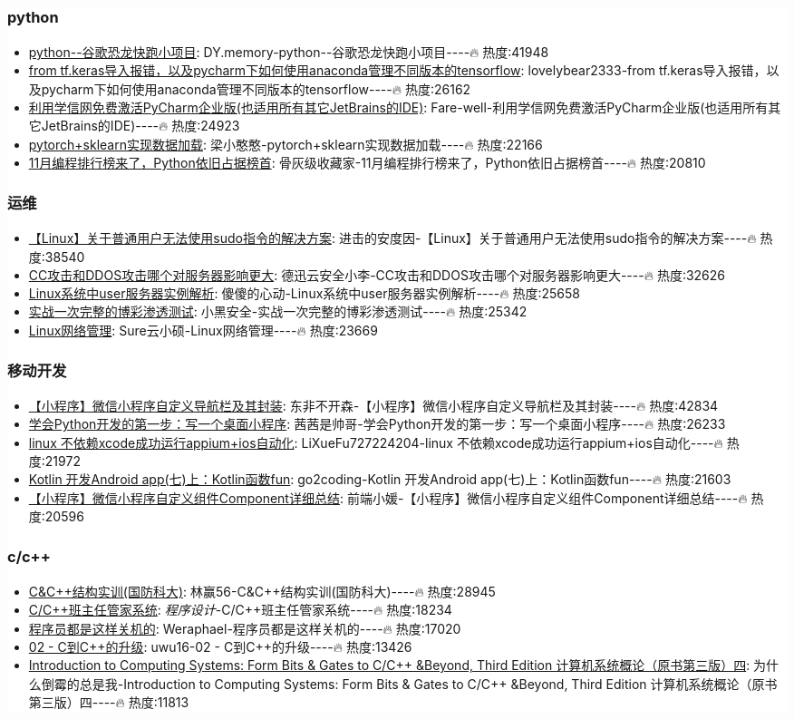 ### python 
- [python--谷歌恐龙快跑小项目](https://blog.csdn.net/Abtxr/article/details/127872056): DY.memory-python--谷歌恐龙快跑小项目----🔥 热度:41948 
- [from tf.keras导入报错，以及pycharm下如何使用anaconda管理不同版本的tensorflow](https://blog.csdn.net/weixin_51286347/article/details/127813704): lovelybear2333-from tf.keras导入报错，以及pycharm下如何使用anaconda管理不同版本的tensorflow----🔥 热度:26162 
- [利用学信网免费激活PyCharm企业版(也适用所有其它JetBrains的IDE)](https://blog.csdn.net/qq_51774501/article/details/127853382): Fare-well-利用学信网免费激活PyCharm企业版(也适用所有其它JetBrains的IDE)----🔥 热度:24923 
- [pytorch+sklearn实现数据加载](https://blog.csdn.net/qq_41990294/article/details/127849876): 梁小憨憨-pytorch+sklearn实现数据加载----🔥 热度:22166 
- [11月编程排行榜来了，Python依旧占据榜首](https://blog.csdn.net/JACK_SUJAVA/article/details/127850222): 骨灰级收藏家-11月编程排行榜来了，Python依旧占据榜首----🔥 热度:20810 

### 运维 
- [【Linux】关于普通用户无法使用sudo指令的解决方案](https://blog.csdn.net/m0_67867172/article/details/127914485): 进击的安度因-【Linux】关于普通用户无法使用sudo指令的解决方案----🔥 热度:38540 
- [CC攻击和DDOS攻击哪个对服务器影响更大](https://blog.csdn.net/m0_66326520/article/details/127888187): 德迅云安全小李-CC攻击和DDOS攻击哪个对服务器影响更大----🔥 热度:32626 
- [Linux系统中user服务器实例解析](https://blog.csdn.net/m0_63624418/article/details/127856912): 傻傻的心动-Linux系统中user服务器实例解析----🔥 热度:25658 
- [实战一次完整的博彩渗透测试](https://blog.csdn.net/m0_60571990/article/details/127874167): 小黑安全-实战一次完整的博彩渗透测试----🔥 热度:25342 
- [Linux网络管理](https://blog.csdn.net/s1429583654/article/details/127901939): Sure云小硕-Linux网络管理----🔥 热度:23669 

### 移动开发 
- [【小程序】微信小程序自定义导航栏及其封装](https://blog.csdn.net/m0_62159662/article/details/127876729): 东非不开森-【小程序】微信小程序自定义导航栏及其封装----🔥 热度:42834 
- [学会Python开发的第一步：写一个桌面小程序](https://blog.csdn.net/m0_72282564/article/details/127904445): 茜茜是帅哥-学会Python开发的第一步：写一个桌面小程序----🔥 热度:26233 
- [linux 不依赖xcode成功运行appium+ios自动化](https://blog.csdn.net/LiXueFu727224204/article/details/127907226): LiXueFu727224204-linux 不依赖xcode成功运行appium+ios自动化----🔥 热度:21972 
- [Kotlin 开发Android app(七)上：Kotlin函数fun](https://blog.csdn.net/weixin_40425640/article/details/127844210): go2coding-Kotlin 开发Android app(七)上：Kotlin函数fun----🔥 热度:21603 
- [【小程序】微信小程序自定义组件Component详细总结](https://blog.csdn.net/qq_59012240/article/details/127893282): 前端小媛-【小程序】微信小程序自定义组件Component详细总结----🔥 热度:20596 

### c/c++ 
- [C&C++结构实训(国防科大)](https://blog.csdn.net/m0_70469414/article/details/127828919): 林赢56-C&C++结构实训(国防科大)----🔥 热度:28945 
- [C/C++班主任管家系统](https://blog.csdn.net/qq_35960743/article/details/127835170): _程序设计_-C/C++班主任管家系统----🔥 热度:18234 
- [程序员都是这样关机的](https://blog.csdn.net/Weraphael/article/details/127834173): Weraphael-程序员都是这样关机的----🔥 热度:17020 
- [02 - C到C++的升级](https://blog.csdn.net/weixin_36098975/article/details/127863193): uwu16-02 - C到C++的升级----🔥 热度:13426 
- [Introduction to Computing Systems: Form Bits & Gates to C/C++ &Beyond, Third Edition 计算机系统概论（原书第三版）四](https://blog.csdn.net/weixin_65365692/article/details/127765752): 为什么倒霉的总是我-Introduction to Computing Systems: Form Bits & Gates to C/C++ &Beyond, Third Edition 计算机系统概论（原书第三版）四----🔥 热度:11813 
